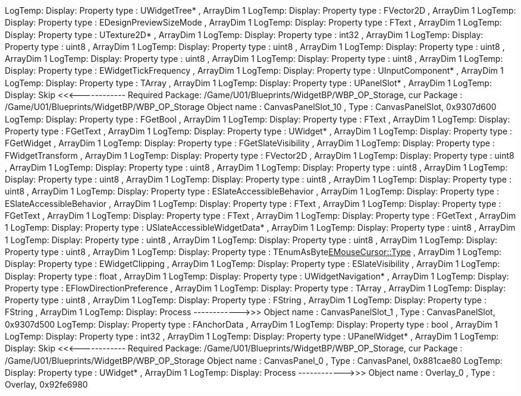 LogTemp: Display:       Property type : UWidgetTree* , ArrayDim 1
LogTemp: Display:       Property type : FVector2D , ArrayDim 1
LogTemp: Display:       Property type : EDesignPreviewSizeMode , ArrayDim 1
LogTemp: Display:       Property type : FText , ArrayDim 1
LogTemp: Display:       Property type : UTexture2D* , ArrayDim 1
LogTemp: Display:       Property type : int32 , ArrayDim 1
LogTemp: Display:       Property type : uint8 , ArrayDim 1
LogTemp: Display:       Property type : uint8 , ArrayDim 1
LogTemp: Display:       Property type : uint8 , ArrayDim 1
LogTemp: Display:       Property type : uint8 , ArrayDim 1
LogTemp: Display:       Property type : uint8 , ArrayDim 1
LogTemp: Display:       Property type : EWidgetTickFrequency , ArrayDim 1
LogTemp: Display:       Property type : UInputComponent* , ArrayDim 1
LogTemp: Display:       Property type : TArray , ArrayDim 1
LogTemp: Display:       Property type : UPanelSlot* , ArrayDim 1
LogTemp: Display: Skip <<<------------ Required Package: /Game/U01/Blueprints/WidgetBP/WBP_OP_Storage, cur Package : /Game/U01/Blueprints/WidgetBP/WBP_OP_Storage  Object name : CanvasPanelSlot_10 , Type : CanvasPanelSlot, 0x9307d600 
LogTemp: Display:       Property type : FGetBool , ArrayDim 1
LogTemp: Display:       Property type : FText , ArrayDim 1
LogTemp: Display:       Property type : FGetText , ArrayDim 1
LogTemp: Display:       Property type : UWidget* , ArrayDim 1
LogTemp: Display:       Property type : FGetWidget , ArrayDim 1
LogTemp: Display:       Property type : FGetSlateVisibility , ArrayDim 1
LogTemp: Display:       Property type : FWidgetTransform , ArrayDim 1
LogTemp: Display:       Property type : FVector2D , ArrayDim 1
LogTemp: Display:       Property type : uint8 , ArrayDim 1
LogTemp: Display:       Property type : uint8 , ArrayDim 1
LogTemp: Display:       Property type : uint8 , ArrayDim 1
LogTemp: Display:       Property type : uint8 , ArrayDim 1
LogTemp: Display:       Property type : uint8 , ArrayDim 1
LogTemp: Display:       Property type : uint8 , ArrayDim 1
LogTemp: Display:       Property type : ESlateAccessibleBehavior , ArrayDim 1
LogTemp: Display:       Property type : ESlateAccessibleBehavior , ArrayDim 1
LogTemp: Display:       Property type : FText , ArrayDim 1
LogTemp: Display:       Property type : FGetText , ArrayDim 1
LogTemp: Display:       Property type : FText , ArrayDim 1
LogTemp: Display:       Property type : FGetText , ArrayDim 1
LogTemp: Display:       Property type : USlateAccessibleWidgetData* , ArrayDim 1
LogTemp: Display:       Property type : uint8 , ArrayDim 1
LogTemp: Display:       Property type : uint8 , ArrayDim 1
LogTemp: Display:       Property type : uint8 , ArrayDim 1
LogTemp: Display:       Property type : uint8 , ArrayDim 1
LogTemp: Display:       Property type : TEnumAsByte<EMouseCursor::Type> , ArrayDim 1
LogTemp: Display:       Property type : EWidgetClipping , ArrayDim 1
LogTemp: Display:       Property type : ESlateVisibility , ArrayDim 1
LogTemp: Display:       Property type : float , ArrayDim 1
LogTemp: Display:       Property type : UWidgetNavigation* , ArrayDim 1
LogTemp: Display:       Property type : EFlowDirectionPreference , ArrayDim 1
LogTemp: Display:       Property type : TArray , ArrayDim 1
LogTemp: Display:       Property type : uint8 , ArrayDim 1
LogTemp: Display:       Property type : FString , ArrayDim 1
LogTemp: Display:       Property type : FString , ArrayDim 1
LogTemp: Display: Process ------------>>> Object name : CanvasPanelSlot_1 , Type : CanvasPanelSlot, 0x9307d500 
LogTemp: Display:       Property type : FAnchorData , ArrayDim 1
LogTemp: Display:       Property type : bool , ArrayDim 1
LogTemp: Display:       Property type : int32 , ArrayDim 1
LogTemp: Display:       Property type : UPanelWidget* , ArrayDim 1
LogTemp: Display: Skip <<<------------ Required Package: /Game/U01/Blueprints/WidgetBP/WBP_OP_Storage, cur Package : /Game/U01/Blueprints/WidgetBP/WBP_OP_Storage  Object name : CanvasPanel_0 , Type : CanvasPanel, 0x881cae80 
LogTemp: Display:       Property type : UWidget* , ArrayDim 1
LogTemp: Display: Process ------------>>> Object name : Overlay_0 , Type : Overlay, 0x92fe6980 
